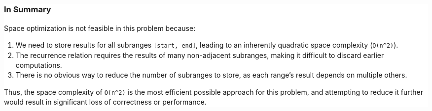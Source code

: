 ### **In Summary**

Space optimization is not feasible in this problem because:
1. We need to store results for all subranges `[start, end]`, leading to an inherently quadratic space complexity (`O(n^2)`).
2. The recurrence relation requires the results of many non-adjacent subranges, making it difficult to discard earlier computations.
3. There is no obvious way to reduce the number of subranges to store, as each range’s result depends on multiple others.

Thus, the space complexity of `O(n^2)` is the most efficient possible approach for this problem, and attempting to reduce it further would result in significant loss of correctness or performance.
